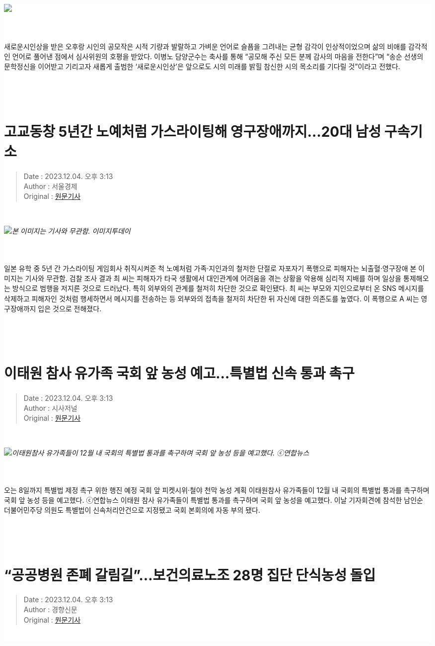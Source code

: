 <img src="https://imgnews.pstatic.net/image/468/2023/12/04/0001008482_001_20231204151307057.jpg?type=w647" id="img1"></img>  
<br/><br/>  
  
새로운시인상을 받은 오후랑 시인의 공모작은 시적 기량과 발랄하고 가벼운 언어로 슬픔을 그려내는 균형 감각이 인상적이었으며 삶의 비애를 감각적인 언어로 풀어낸 점에서 심사위원의 호평을 받았다.
이병노 담양군수는 축사를 통해 “공모해 주신 모든 분께 감사의 마음을 전한다”며 “송순 선생의 문학정신을 이어받고 기리고자 새롭게 출범한 ‘새로운시인상’은 앞으로도 시의 미래를 밝힐 참신한 시의 목소리를 기다릴 것”이라고 전했다.  
<br/><br/><br/>  

  
# 고교동창 5년간 노예처럼 가스라이팅해 영구장애까지…20대 남성 구속기소  
  
> Date : 2023.12.04. 오후 3:13  
> Author : 서울경제  
> Original : [원문기사](https://n.news.naver.com/mnews/article/011/0004269801?sid=102)  
<br/>  
  
<img src="https://imgnews.pstatic.net/image/011/2023/12/04/0004269801_001_20231204151305203.jpg?type=w647" id="img1"></img><em class="img_desc">본 이미지는 기사와 무관함. 이미지투데이</em>  
<br/><br/>  
  
일본 유학 중 5년 간 가스라이팅 게임회사 취직시켜준 척 노예처럼 가족·지인과의 철저한 단절로 자포자기 폭행으로 피해자는 뇌출혈·영구장애 본 이미지는 기사와 무관함.
검찰 조사 결과 최 씨는 피해자가 타국 생활에서 대인관계에 어려움을 겪는 상황을 악용해 심리적 지배를 하며 일상을 통제해오는 방식으로 범행을 저지른 것으로 드러났다.
특히 외부와의 관계를 철저히 차단한 것으로 확인됐다.
최 씨는 부모와 지인으로부터 온 SNS 메시지를 삭제하고 피해자인 것처럼 행세하면서 메시지를 전송하는 등 외부와의 접촉을 철저히 차단한 뒤 자신에 대한 의존도를 높였다.
이 폭행으로 A 씨는 영구장애까지 입은 것으로 전해졌다.  
<br/><br/><br/>  

  
# 이태원 참사 유가족 국회 앞 농성 예고…특별법 신속 통과 촉구  
  
> Date : 2023.12.04. 오후 3:13  
> Author : 시사저널  
> Original : [원문기사](https://n.news.naver.com/mnews/article/586/0000068821?sid=102)  
<br/>  
  
<img src="https://imgnews.pstatic.net/image/586/2023/12/04/0000068821_001_20231204151305678.jpg?type=w647" id="img1"></img><em class="img_desc">이태원참사 유가족들이 12월 내 국회의 특별법 통과를 촉구하며 국회 앞 농성 등을 예고했다. ⓒ연합뉴스</em>  
<br/><br/>  
  
오는 8일까지 특별법 제정 촉구 위한 행진 예정 국회 앞 피켓시위·철야 천막 농성 계획 이태원참사 유가족들이 12월 내 국회의 특별법 통과를 촉구하며 국회 앞 농성 등을 예고했다.
ⓒ연합뉴스 이태원 참사 유가족들이 특별법 통과를 촉구하며 국회 앞 농성을 예고했다.
이날 기자회견에 참석한 남인순 더불어민주당 의원도 특별법이 신속처리안건으로 지정됐고 국회 본회의에 자동 부의 됐다.  
<br/><br/><br/>  

  
# “공공병원 존폐 갈림길”…보건의료노조 28명 집단 단식농성 돌입  
  
> Date : 2023.12.04. 오후 3:13  
> Author : 경향신문  
> Original : [원문기사](https://n.news.naver.com/mnews/article/032/0003265226?sid=102)  
<br/>  
  